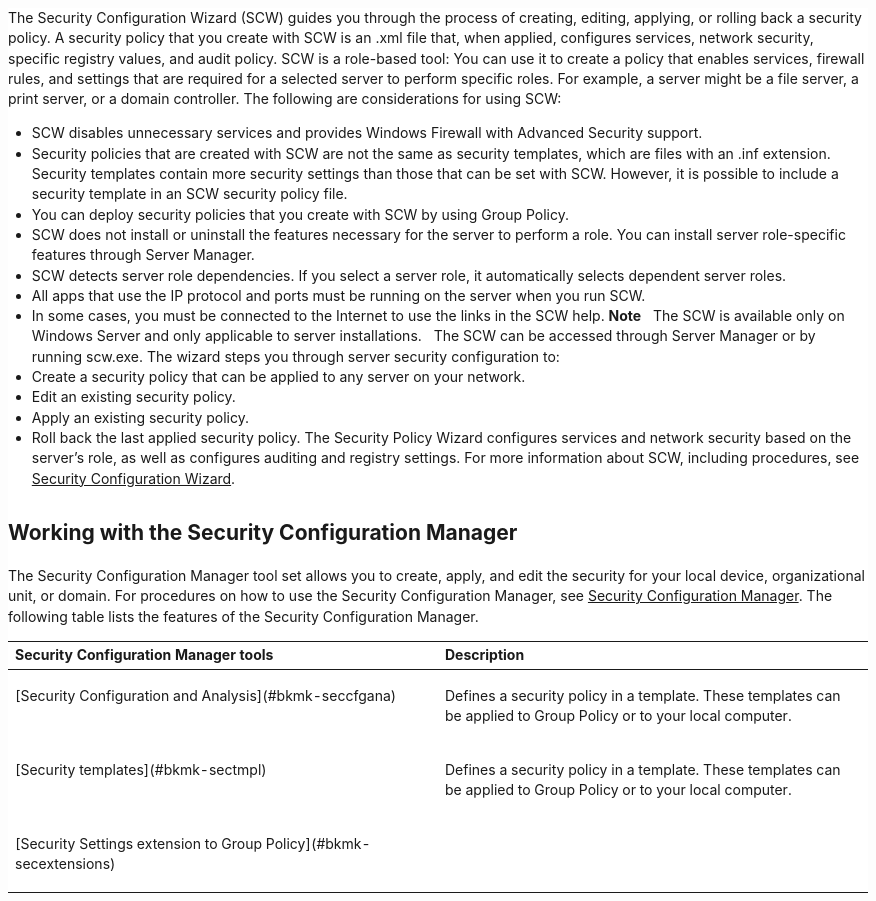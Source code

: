 The Security Configuration Wizard (SCW) guides you through the process of creating, editing, applying, or rolling back a security policy. A security policy that you create with SCW is an .xml file that, when applied, configures services, network security, specific registry values, and audit policy. SCW is a role-based tool: You can use it to create a policy that enables services, firewall rules, and settings that are required for a selected server to perform specific roles. For example, a server might be a file server, a print server, or a domain controller.
The following are considerations for using SCW:
-   SCW disables unnecessary services and provides Windows Firewall with Advanced Security support.
-   Security policies that are created with SCW are not the same as security templates, which are files with an .inf extension. Security templates contain more security settings than those that can be set with SCW. However, it is possible to include a security template in an SCW security policy file.
-   You can deploy security policies that you create with SCW by using Group Policy.
-   SCW does not install or uninstall the features necessary for the server to perform a role. You can install server role-specific features through Server Manager.
-   SCW detects server role dependencies. If you select a server role, it automatically selects dependent server roles.
-   All apps that use the IP protocol and ports must be running on the server when you run SCW.
-   In some cases, you must be connected to the Internet to use the links in the SCW help.
**Note**  
The SCW is available only on Windows Server and only applicable to server installations.
 
The SCW can be accessed through Server Manager or by running scw.exe. The wizard steps you through server security configuration to:
-   Create a security policy that can be applied to any server on your network.
-   Edit an existing security policy.
-   Apply an existing security policy.
-   Roll back the last applied security policy.
The Security Policy Wizard configures services and network security based on the server’s role, as well as configures auditing and registry settings.
For more information about SCW, including procedures, see [Security Configuration Wizard](http://technet.microsoft.com/library/cc754997.aspx).
## <a href="" id="bkmk-scmtool"></a>Working with the Security Configuration Manager
The Security Configuration Manager tool set allows you to create, apply, and edit the security for your local device, organizational unit, or domain.
For procedures on how to use the Security Configuration Manager, see [Security Configuration Manager](http://technet.microsoft.com/library/cc758219(WS.10).aspx).
The following table lists the features of the Security Configuration Manager.
<table>
<colgroup>
<col width="50%" />
<col width="50%" />
</colgroup>
<thead>
<tr class="header">
<th align="left">Security Configuration Manager tools</th>
<th align="left">Description</th>
</tr>
</thead>
<tbody>
<tr class="odd">
<td align="left"><p>[Security Configuration and Analysis](#bkmk-seccfgana)</p></td>
<td align="left"><p>Defines a security policy in a template. These templates can be applied to Group Policy or to your local computer.</p></td>
</tr>
<tr class="even">
<td align="left"><p>[Security templates](#bkmk-sectmpl)</p></td>
<td align="left"><p>Defines a security policy in a template. These templates can be applied to Group Policy or to your local computer.</p></td>
</tr>
<tr class="odd">
<td align="left"><p>[Security Settings extension to Group Policy](#bkmk-secextensions)</p></td>
